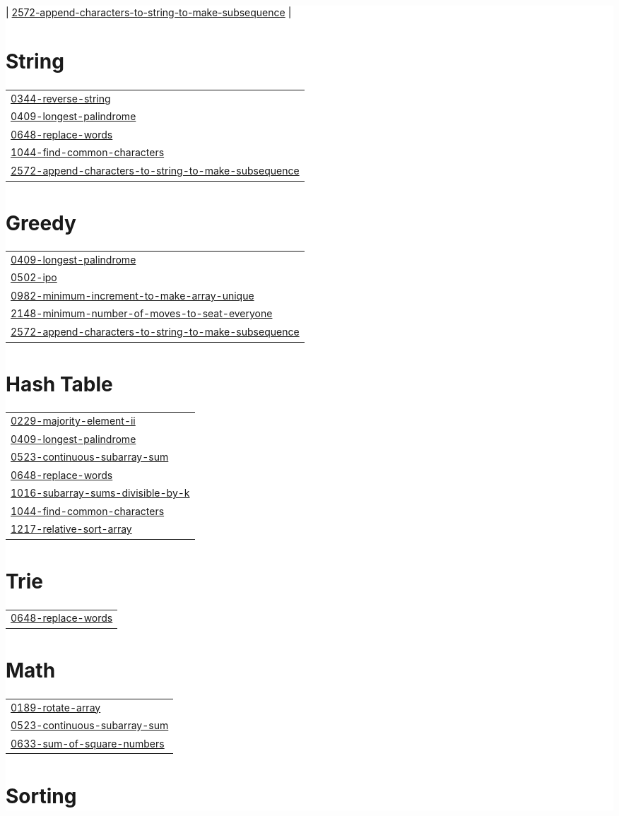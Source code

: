 | [2572-append-characters-to-string-to-make-subsequence](https://github.com/J-B-Mugundh/LeetCode-MySolutions/tree/master/2572-append-characters-to-string-to-make-subsequence) |
# String
|  |
| ------- |
| [0344-reverse-string](https://github.com/J-B-Mugundh/LeetCode-MySolutions/tree/master/0344-reverse-string) |
| [0409-longest-palindrome](https://github.com/J-B-Mugundh/LeetCode-MySolutions/tree/master/0409-longest-palindrome) |
| [0648-replace-words](https://github.com/J-B-Mugundh/LeetCode-MySolutions/tree/master/0648-replace-words) |
| [1044-find-common-characters](https://github.com/J-B-Mugundh/LeetCode-MySolutions/tree/master/1044-find-common-characters) |
| [2572-append-characters-to-string-to-make-subsequence](https://github.com/J-B-Mugundh/LeetCode-MySolutions/tree/master/2572-append-characters-to-string-to-make-subsequence) |
# Greedy
|  |
| ------- |
| [0409-longest-palindrome](https://github.com/J-B-Mugundh/LeetCode-MySolutions/tree/master/0409-longest-palindrome) |
| [0502-ipo](https://github.com/J-B-Mugundh/LeetCode-MySolutions/tree/master/0502-ipo) |
| [0982-minimum-increment-to-make-array-unique](https://github.com/J-B-Mugundh/LeetCode-MySolutions/tree/master/0982-minimum-increment-to-make-array-unique) |
| [2148-minimum-number-of-moves-to-seat-everyone](https://github.com/J-B-Mugundh/LeetCode-MySolutions/tree/master/2148-minimum-number-of-moves-to-seat-everyone) |
| [2572-append-characters-to-string-to-make-subsequence](https://github.com/J-B-Mugundh/LeetCode-MySolutions/tree/master/2572-append-characters-to-string-to-make-subsequence) |
# Hash Table
|  |
| ------- |
| [0229-majority-element-ii](https://github.com/J-B-Mugundh/LeetCode-MySolutions/tree/master/0229-majority-element-ii) |
| [0409-longest-palindrome](https://github.com/J-B-Mugundh/LeetCode-MySolutions/tree/master/0409-longest-palindrome) |
| [0523-continuous-subarray-sum](https://github.com/J-B-Mugundh/LeetCode-MySolutions/tree/master/0523-continuous-subarray-sum) |
| [0648-replace-words](https://github.com/J-B-Mugundh/LeetCode-MySolutions/tree/master/0648-replace-words) |
| [1016-subarray-sums-divisible-by-k](https://github.com/J-B-Mugundh/LeetCode-MySolutions/tree/master/1016-subarray-sums-divisible-by-k) |
| [1044-find-common-characters](https://github.com/J-B-Mugundh/LeetCode-MySolutions/tree/master/1044-find-common-characters) |
| [1217-relative-sort-array](https://github.com/J-B-Mugundh/LeetCode-MySolutions/tree/master/1217-relative-sort-array) |
# Trie
|  |
| ------- |
| [0648-replace-words](https://github.com/J-B-Mugundh/LeetCode-MySolutions/tree/master/0648-replace-words) |
# Math
|  |
| ------- |
| [0189-rotate-array](https://github.com/J-B-Mugundh/LeetCode-MySolutions/tree/master/0189-rotate-array) |
| [0523-continuous-subarray-sum](https://github.com/J-B-Mugundh/LeetCode-MySolutions/tree/master/0523-continuous-subarray-sum) |
| [0633-sum-of-square-numbers](https://github.com/J-B-Mugundh/LeetCode-MySolutions/tree/master/0633-sum-of-square-numbers) |
# Sorting